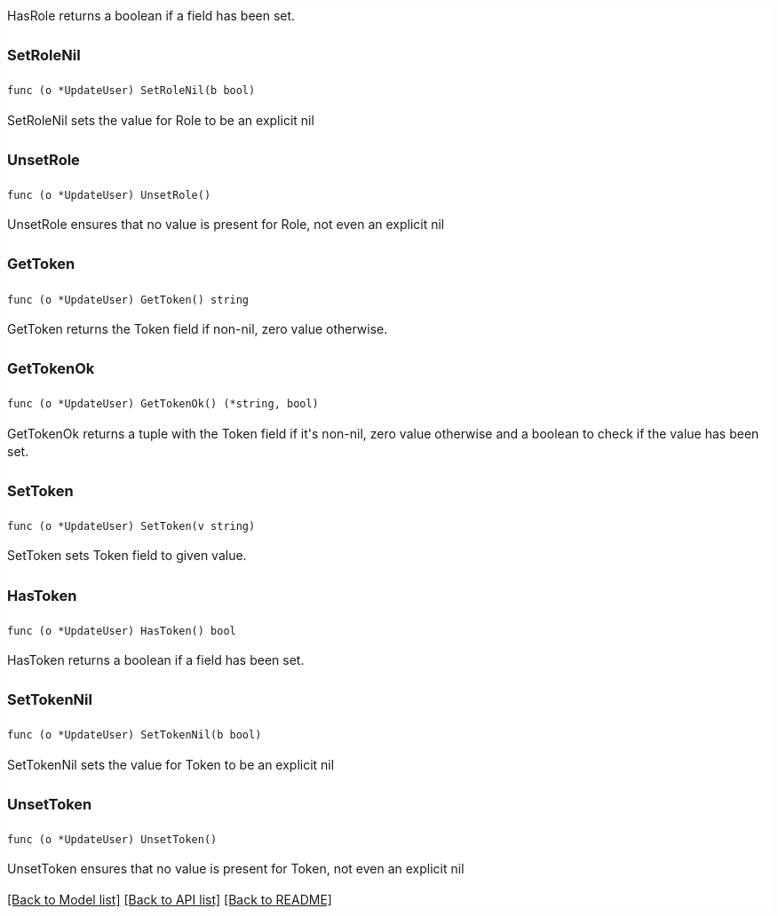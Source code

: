 HasRole returns a boolean if a field has been set.

### SetRoleNil

`func (o *UpdateUser) SetRoleNil(b bool)`

 SetRoleNil sets the value for Role to be an explicit nil

### UnsetRole
`func (o *UpdateUser) UnsetRole()`

UnsetRole ensures that no value is present for Role, not even an explicit nil
### GetToken

`func (o *UpdateUser) GetToken() string`

GetToken returns the Token field if non-nil, zero value otherwise.

### GetTokenOk

`func (o *UpdateUser) GetTokenOk() (*string, bool)`

GetTokenOk returns a tuple with the Token field if it's non-nil, zero value otherwise
and a boolean to check if the value has been set.

### SetToken

`func (o *UpdateUser) SetToken(v string)`

SetToken sets Token field to given value.

### HasToken

`func (o *UpdateUser) HasToken() bool`

HasToken returns a boolean if a field has been set.

### SetTokenNil

`func (o *UpdateUser) SetTokenNil(b bool)`

 SetTokenNil sets the value for Token to be an explicit nil

### UnsetToken
`func (o *UpdateUser) UnsetToken()`

UnsetToken ensures that no value is present for Token, not even an explicit nil

[[Back to Model list]](../README.md#documentation-for-models) [[Back to API list]](../README.md#documentation-for-api-endpoints) [[Back to README]](../README.md)


